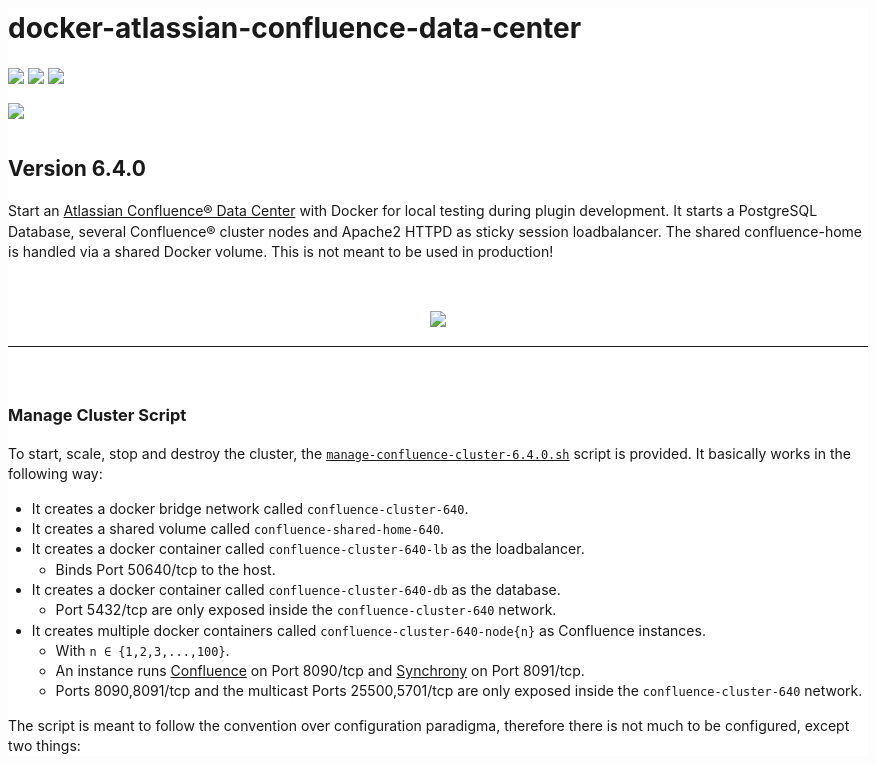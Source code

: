 # docker-atlassian-confluence-data-center

[![](https://codeclou.github.io/doc/badges/generated/docker-image-size-800.svg?v6)](https://hub.docker.com/r/codeclou/docker-atlassian-confluence-data-center/tags/) [![](https://codeclou.github.io/doc/badges/generated/docker-from-alpine-3.5.svg)](https://alpinelinux.org/) [![](https://codeclou.github.io/doc/badges/generated/docker-run-as-non-root.svg)](https://docs.docker.com/engine/reference/builder/#/user)

[![](https://codeclou.github.io/docker-atlassian-confluence-data-center/img/manage-confluence-cluster-logo.svg)](https://github.com/codeclou/docker-atlassian-confluence-data-center)


## Version 6.4.0

Start an [Atlassian Confluence® Data Center](https://de.atlassian.com/enterprise/data-center) with Docker for local testing during plugin development.
It starts a PostgreSQL Database, several Confluence® cluster nodes and Apache2 HTTPD as sticky session loadbalancer. The shared confluence-home is handled via a shared Docker volume. This is not meant to be used in production!

&nbsp;

<p align="center"><img src="https://codeclou.github.io/docker-atlassian-confluence-data-center/SIX_FOUR_ZERO/demo.gif?v2" width="80%"/></p>

-----

&nbsp;

### Manage Cluster Script

To start, scale, stop and destroy the cluster, the [`manage-confluence-cluster-6.4.0.sh`](https://github.com/codeclou/docker-atlassian-confluence-data-center/blob/master/6.4.0/manage-confluence-cluster-6.4.0.sh) script is provided.
It basically works in the following way:

  * It creates a docker bridge network called `confluence-cluster-640`.
  * It creates a shared volume called `confluence-shared-home-640`.
  * It creates a docker container called `confluence-cluster-640-lb` as the loadbalancer.
    * Binds Port 50640/tcp to the host.
  * It creates a docker container called `confluence-cluster-640-db` as the database.
    * Port 5432/tcp are only exposed inside the `confluence-cluster-640` network.
  * It creates multiple docker containers called `confluence-cluster-640-node{n}` as Confluence instances.
    * With `n ∈ {1,2,3,...,100}`.
    * An instance runs [Confluence](https://confluence.atlassian.com/doc/confluence-server-documentation-135922.html) on Port 8090/tcp and [Synchrony](https://confluence.atlassian.com/doc/administering-collaborative-editing-858772086.html) on Port 8091/tcp.
    * Ports 8090,8091/tcp and the multicast Ports 25500,5701/tcp are only exposed inside the `confluence-cluster-640` network.

The script is meant to follow the convention over configuration paradigma, therefore there is not much to be configured, except two things:
